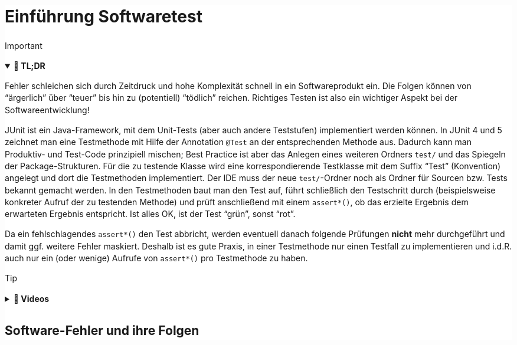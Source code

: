 # Einführung Softwaretest

> [!IMPORTANT]
>
> <details open>
>
> <summary><strong>🎯 TL;DR</strong></summary>
>
> Fehler schleichen sich durch Zeitdruck und hohe Komplexität schnell in
> ein Softwareprodukt ein. Die Folgen können von “ärgerlich” über
> “teuer” bis hin zu (potentiell) “tödlich” reichen. Richtiges Testen
> ist also ein wichtiger Aspekt bei der Softwareentwicklung!
>
> JUnit ist ein Java-Framework, mit dem Unit-Tests (aber auch andere
> Teststufen) implementiert werden können. In JUnit 4 und 5 zeichnet man
> eine Testmethode mit Hilfe der Annotation `@Test` an der
> entsprechenden Methode aus. Dadurch kann man Produktiv- und Test-Code
> prinzipiell mischen; Best Practice ist aber das Anlegen eines weiteren
> Ordners `test/` und das Spiegeln der Package-Strukturen. Für die zu
> testende Klasse wird eine korrespondierende Testklasse mit dem Suffix
> “Test” (Konvention) angelegt und dort die Testmethoden implementiert.
> Der IDE muss der neue `test/`-Ordner noch als Ordner für Sourcen bzw.
> Tests bekannt gemacht werden. In den Testmethoden baut man den Test
> auf, führt schließlich den Testschritt durch (beispielsweise konkreter
> Aufruf der zu testenden Methode) und prüft anschließend mit einem
> `assert*()`, ob das erzielte Ergebnis dem erwarteten Ergebnis
> entspricht. Ist alles OK, ist der Test “grün”, sonst “rot”.
>
> Da ein fehlschlagendes `assert*()` den Test abbricht, werden eventuell
> danach folgende Prüfungen **nicht** mehr durchgeführt und damit ggf.
> weitere Fehler maskiert. Deshalb ist es gute Praxis, in einer
> Testmethode nur einen Testfall zu implementieren und i.d.R. auch nur
> ein (oder wenige) Aufrufe von `assert*()` pro Testmethode zu haben.
>
> </details>

> [!TIP]
>
> <details><summary><strong>🎦 Videos</strong></summary></details>

## Software-Fehler und ihre Folgen
